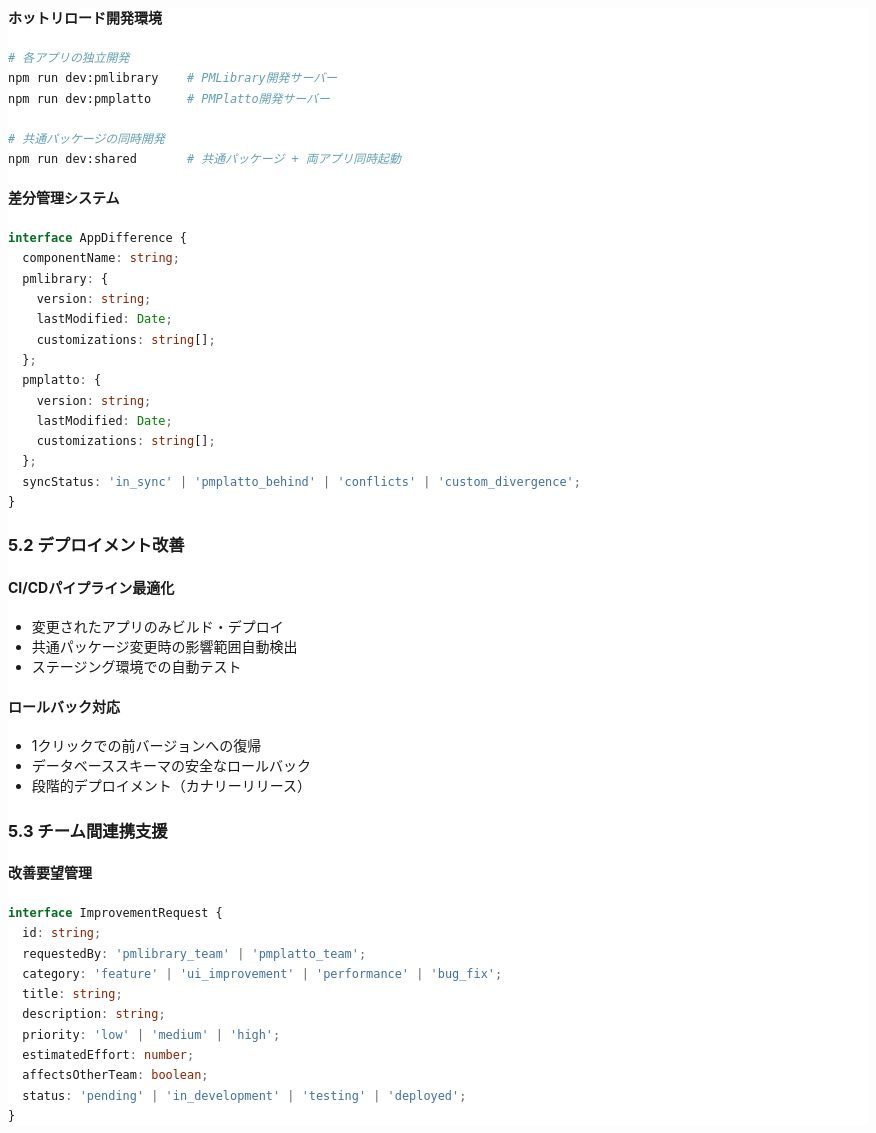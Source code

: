 #### ホットリロード開発環境
```bash
# 各アプリの独立開発
npm run dev:pmlibrary    # PMLibrary開発サーバー
npm run dev:pmplatto     # PMPlatto開発サーバー

# 共通パッケージの同時開発
npm run dev:shared       # 共通パッケージ + 両アプリ同時起動
```

#### 差分管理システム
```typescript
interface AppDifference {
  componentName: string;
  pmlibrary: {
    version: string;
    lastModified: Date;
    customizations: string[];
  };
  pmplatto: {
    version: string;
    lastModified: Date;
    customizations: string[];
  };
  syncStatus: 'in_sync' | 'pmplatto_behind' | 'conflicts' | 'custom_divergence';
}
```

### 5.2 デプロイメント改善

#### CI/CDパイプライン最適化
- 変更されたアプリのみビルド・デプロイ
- 共通パッケージ変更時の影響範囲自動検出
- ステージング環境での自動テスト

#### ロールバック対応
- 1クリックでの前バージョンへの復帰
- データベーススキーマの安全なロールバック
- 段階的デプロイメント（カナリーリリース）

### 5.3 チーム間連携支援

#### 改善要望管理
```typescript
interface ImprovementRequest {
  id: string;
  requestedBy: 'pmlibrary_team' | 'pmplatto_team';
  category: 'feature' | 'ui_improvement' | 'performance' | 'bug_fix';
  title: string;
  description: string;
  priority: 'low' | 'medium' | 'high';
  estimatedEffort: number;
  affectsOtherTeam: boolean;
  status: 'pending' | 'in_development' | 'testing' | 'deployed';
}
```
